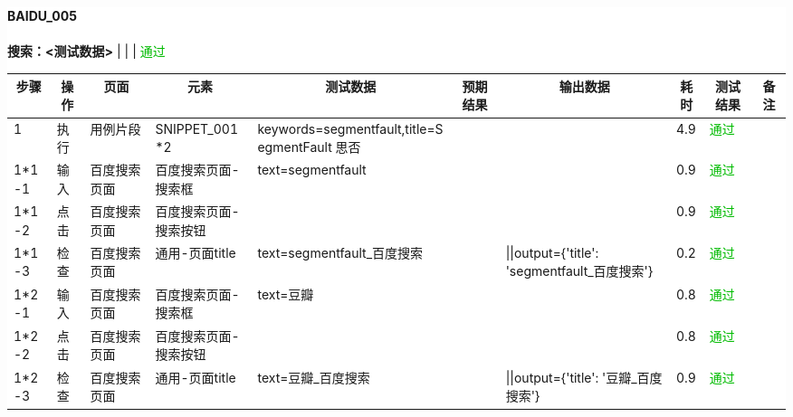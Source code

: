 
#### BAIDU_005

**搜索：<测试数据>** |  |  | <font color=#00BB00>通过</font>

| 步骤  | 操作  | 页面  | 元素  | 测试数据  | 预期结果 | 输出数据  | 耗时 | 测试结果 | 备注 |
|------|-------|-------|------|-----------|---------|-----------|-----|---------|------|
| 1 | 执行 | 用例片段 | SNIPPET_001*2 | keywords=segmentfault,title=SegmentFault 思否 |  |  | 4.9 | <font color=#00BB00>通过</font> |  |
| 1*1-1 | 输入 | 百度搜索页面 | 百度搜索页面-搜索框 | text=segmentfault |  |  | 0.9 | <font color=#00BB00>通过</font> |  |
| 1*1-2 | 点击 | 百度搜索页面 | 百度搜索页面-搜索按钮 |  |  |  | 0.9 | <font color=#00BB00>通过</font> |  |
| 1*1-3 | 检查 | 百度搜索页面 | 通用-页面title | text=segmentfault_百度搜索 |  | \|\|output={'title': 'segmentfault_百度搜索'} | 0.2 | <font color=#00BB00>通过</font> |  |
| 1*2-1 | 输入 | 百度搜索页面 | 百度搜索页面-搜索框 | text=豆瓣 |  |  | 0.8 | <font color=#00BB00>通过</font> |  |
| 1*2-2 | 点击 | 百度搜索页面 | 百度搜索页面-搜索按钮 |  |  |  | 0.8 | <font color=#00BB00>通过</font> |  |
| 1*2-3 | 检查 | 百度搜索页面 | 通用-页面title | text=豆瓣_百度搜索 |  | \|\|output={'title': '豆瓣_百度搜索'} | 0.9 | <font color=#00BB00>通过</font> |  |
